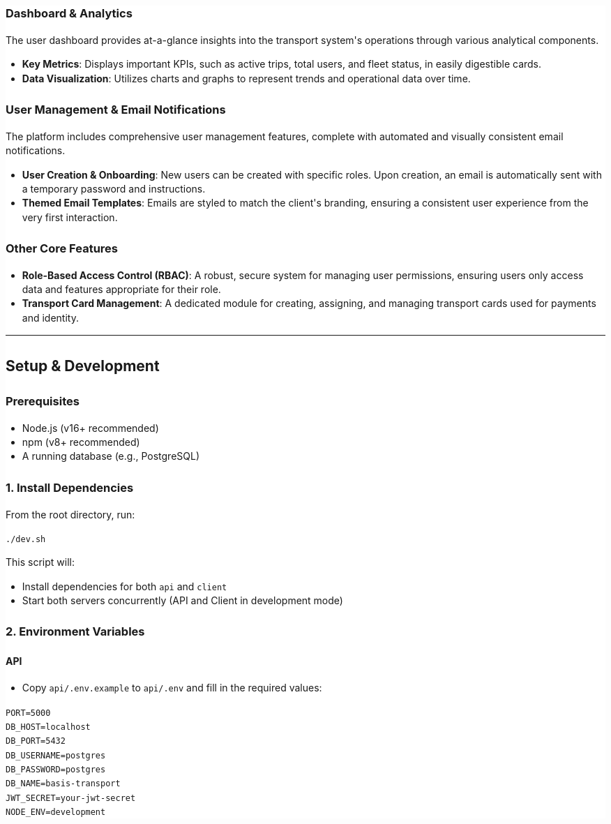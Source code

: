 ### Dashboard & Analytics
The user dashboard provides at-a-glance insights into the transport system's operations through various analytical components.
- **Key Metrics**: Displays important KPIs, such as active trips, total users, and fleet status, in easily digestible cards.
- **Data Visualization**: Utilizes charts and graphs to represent trends and operational data over time.

### User Management & Email Notifications
The platform includes comprehensive user management features, complete with automated and visually consistent email notifications.
- **User Creation & Onboarding**: New users can be created with specific roles. Upon creation, an email is automatically sent with a temporary password and instructions.
- **Themed Email Templates**: Emails are styled to match the client's branding, ensuring a consistent user experience from the very first interaction.

### Other Core Features
- **Role-Based Access Control (RBAC)**: A robust, secure system for managing user permissions, ensuring users only access data and features appropriate for their role.
- **Transport Card Management**: A dedicated module for creating, assigning, and managing transport cards used for payments and identity.

---

## Setup & Development

### Prerequisites

- Node.js (v16+ recommended)
- npm (v8+ recommended)
- A running database (e.g., PostgreSQL)

### 1. Install Dependencies

From the root directory, run:

```bash
./dev.sh
```

This script will:
- Install dependencies for both `api` and `client`
- Start both servers concurrently (API and Client in development mode)

### 2. Environment Variables

#### API

- Copy `api/.env.example` to `api/.env` and fill in the required values:

```env
PORT=5000
DB_HOST=localhost
DB_PORT=5432
DB_USERNAME=postgres
DB_PASSWORD=postgres
DB_NAME=basis-transport
JWT_SECRET=your-jwt-secret
NODE_ENV=development
```
